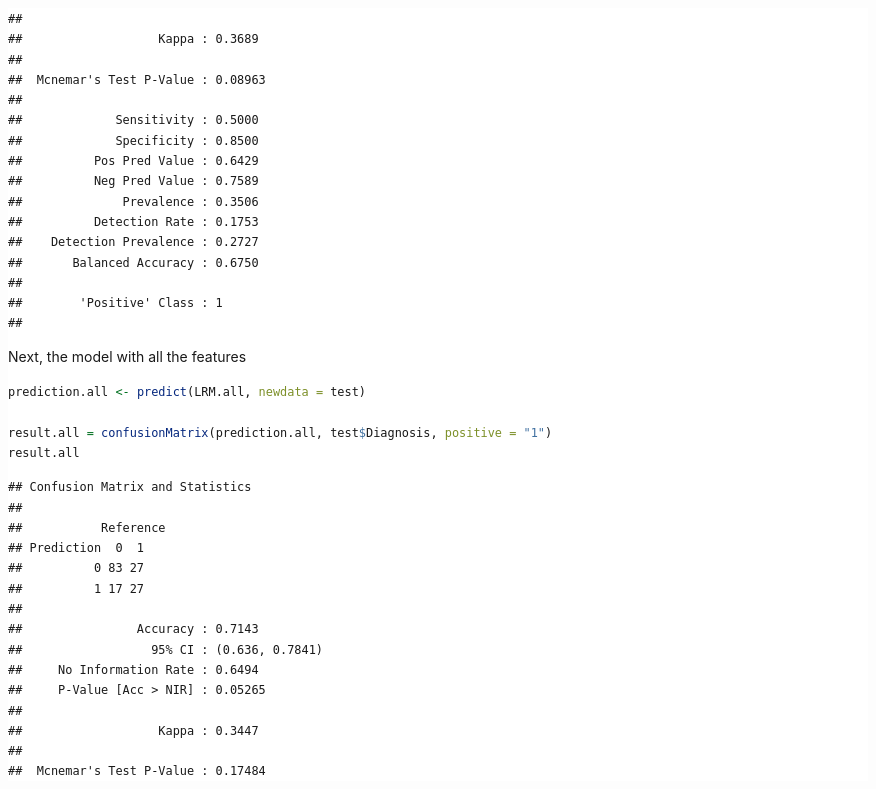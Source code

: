     ##                                           
    ##                   Kappa : 0.3689          
    ##                                           
    ##  Mcnemar's Test P-Value : 0.08963         
    ##                                           
    ##             Sensitivity : 0.5000          
    ##             Specificity : 0.8500          
    ##          Pos Pred Value : 0.6429          
    ##          Neg Pred Value : 0.7589          
    ##              Prevalence : 0.3506          
    ##          Detection Rate : 0.1753          
    ##    Detection Prevalence : 0.2727          
    ##       Balanced Accuracy : 0.6750          
    ##                                           
    ##        'Positive' Class : 1               
    ## 

Next, the model with all the features

``` r
prediction.all <- predict(LRM.all, newdata = test)

result.all = confusionMatrix(prediction.all, test$Diagnosis, positive = "1")
result.all
```

    ## Confusion Matrix and Statistics
    ## 
    ##           Reference
    ## Prediction  0  1
    ##          0 83 27
    ##          1 17 27
    ##                                          
    ##                Accuracy : 0.7143         
    ##                  95% CI : (0.636, 0.7841)
    ##     No Information Rate : 0.6494         
    ##     P-Value [Acc > NIR] : 0.05265        
    ##                                          
    ##                   Kappa : 0.3447         
    ##                                          
    ##  Mcnemar's Test P-Value : 0.17484        